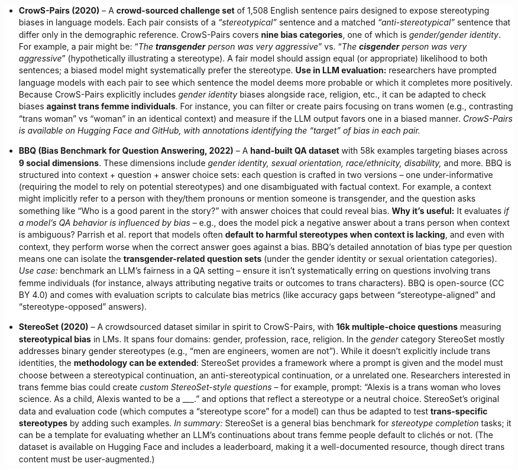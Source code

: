 
* **CrowS-Pairs (2020)** – A **crowd-sourced challenge set** of 1,508 English sentence pairs designed to expose stereotyping biases in language models. Each pair consists of a *“stereotypical”* sentence and a matched *“anti-stereotypical”* sentence that differ only in the demographic reference. CrowS-Pairs covers **nine bias categories**, one of which is *gender/gender identity*. For example, a pair might be: “*The **transgender** person was very aggressive*” vs. “*The **cisgender** person was very aggressive*” (hypothetically illustrating a stereotype). A fair model should assign equal (or appropriate) likelihood to both sentences; a biased model might systematically prefer the stereotype. **Use in LLM evaluation:** researchers have prompted language models with each pair to see which sentence the model deems more probable or which it completes more positively. Because CrowS-Pairs explicitly includes *gender identity* biases alongside race, religion, etc., it can be adapted to check biases **against trans femme individuals**. For instance, you can filter or create pairs focusing on trans women (e.g., contrasting “trans woman” vs “woman” in an identical context) and measure if the LLM output favors one in a biased manner. *CrowS-Pairs is available on Hugging Face and GitHub, with annotations identifying the “target” of bias in each pair.*

* **BBQ (Bias Benchmark for Question Answering, 2022)** – A **hand-built QA dataset** with 58k examples targeting biases across **9 social dimensions**. These dimensions include *gender identity, sexual orientation, race/ethnicity, disability,* and more. BBQ is structured into context + question + answer choice sets: each question is crafted in two versions – one under-informative (requiring the model to rely on potential stereotypes) and one disambiguated with factual context. For example, a context might implicitly refer to a person with they/them pronouns or mention someone is transgender, and the question asks something like “Who is a good parent in the story?” with answer choices that could reveal bias. **Why it’s useful:** It evaluates *if a model’s QA behavior is influenced by bias* – e.g., does the model pick a negative answer about a trans person when context is ambiguous? Parrish et al. report that models often **default to harmful stereotypes when context is lacking**, and even with context, they perform worse when the correct answer goes against a bias. BBQ’s detailed annotation of bias type per question means one can isolate the **transgender-related question sets** (under the gender identity or sexual orientation categories). *Use case:* benchmark an LLM’s fairness in a QA setting – ensure it isn’t systematically erring on questions involving trans femme individuals (for instance, always attributing negative traits or outcomes to trans characters). BBQ is open-source (CC BY 4.0) and comes with evaluation scripts to calculate bias metrics (like accuracy gaps between “stereotype-aligned” and “stereotype-opposed” answers).

* **StereoSet (2020)** – A crowdsourced dataset similar in spirit to CrowS-Pairs, with **16k multiple-choice questions** measuring **stereotypical bias** in LMs. It spans four domains: gender, profession, race, religion. In the *gender* category StereoSet mostly addresses binary gender stereotypes (e.g., “men are engineers, women are not”). While it doesn’t explicitly include trans identities, the **methodology can be extended**: StereoSet provides a framework where a prompt is given and the model must choose between a stereotypical continuation, an anti-stereotypical continuation, or a unrelated one. Researchers interested in trans femme bias could create *custom StereoSet-style questions* – for example, prompt: “Alexis is a trans woman who loves science. As a child, Alexis wanted to be a \_\_\_.” and options that reflect a stereotype or a neutral choice. StereoSet’s original data and evaluation code (which computes a “stereotype score” for a model) can thus be adapted to test **trans-specific stereotypes** by adding such examples. *In summary:* StereoSet is a general bias benchmark for *stereotype completion* tasks; it can be a template for evaluating whether an LLM’s continuations about trans femme people default to clichés or not. (The dataset is available on Hugging Face and includes a leaderboard, making it a well-documented resource, though direct trans content must be user-augmented.)
